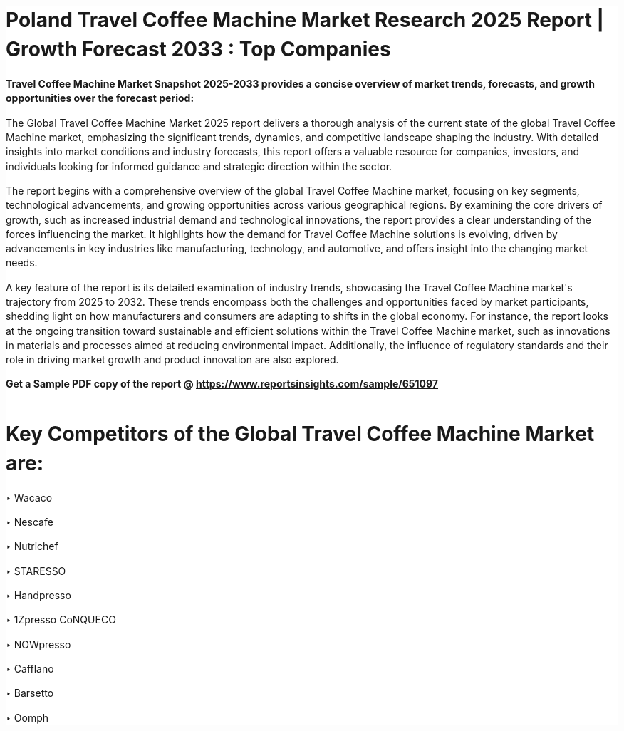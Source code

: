 # Poland Travel Coffee Machine Market Research 2025 Report | Growth Forecast 2033 : Top Companies

<strong>Travel Coffee Machine Market Snapshot 2025-2033 provides a concise overview of market trends, forecasts, and growth opportunities over the forecast period:</strong>

The Global <a href=https://www.reportsinsights.com/sample/651097>Travel Coffee Machine Market 2025 report</a> delivers a thorough analysis of the current state of the global Travel Coffee Machine market, emphasizing the significant trends, dynamics, and competitive landscape shaping the industry. With detailed insights into market conditions and industry forecasts, this report offers a valuable resource for companies, investors, and individuals looking for informed guidance and strategic direction within the sector.

The report begins with a comprehensive overview of the global Travel Coffee Machine market, focusing on key segments, technological advancements, and growing opportunities across various geographical regions. By examining the core drivers of growth, such as increased industrial demand and technological innovations, the report provides a clear understanding of the forces influencing the market. It highlights how the demand for Travel Coffee Machine solutions is evolving, driven by advancements in key industries like manufacturing, technology, and automotive, and offers insight into the changing market needs.

A key feature of the report is its detailed examination of industry trends, showcasing the Travel Coffee Machine market's trajectory from 2025 to 2032. These trends encompass both the challenges and opportunities faced by market participants, shedding light on how manufacturers and consumers are adapting to shifts in the global economy. For instance, the report looks at the ongoing transition toward sustainable and efficient solutions within the Travel Coffee Machine market, such as innovations in materials and processes aimed at reducing environmental impact. Additionally, the influence of regulatory standards and their role in driving market growth and product innovation are also explored.

<strong>Get a Sample PDF copy of the report @ <a href=https://www.reportsinsights.com/sample/651097>https://www.reportsinsights.com/sample/651097</a></strong>

# <strong>Key Competitors of the Global Travel Coffee Machine Market are:</strong>

‣ Wacaco

‣ Nescafe

‣ Nutrichef

‣ STARESSO

‣ Handpresso

‣ 1Zpresso CoNQUECO

‣ NOWpresso

‣ Cafflano

‣ Barsetto

‣ Oomph
